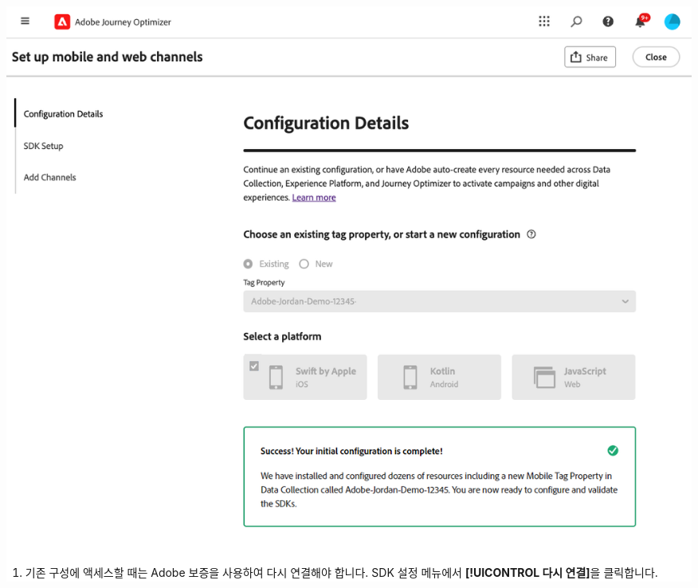    ![](assets/guided-setup-config-ios-9.png)

1. 기존 구성에 액세스할 때는 Adobe 보증을 사용하여 다시 연결해야 합니다. SDK 설정 메뉴에서 **[!UICONTROL 다시 연결]**&#x200B;을 클릭합니다.
